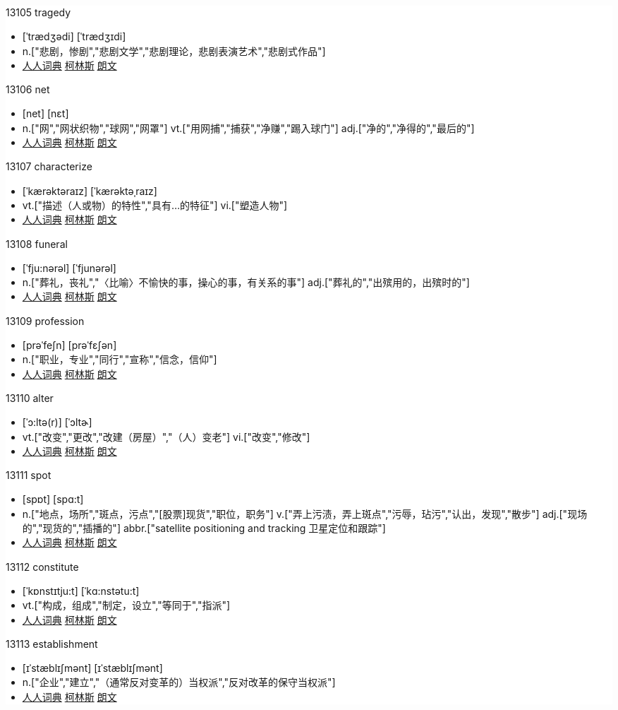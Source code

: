 13105 tragedy 
- [ˈtrædʒədi]  [ˈtrædʒɪdi] 
- n.["悲剧，惨剧","悲剧文学","悲剧理论，悲剧表演艺术","悲剧式作品"]   
- [人人词典](https://www.91dict.com/words?w=tragedy) [柯林斯](https://www.collinsdictionary.com/zh/dictionary/english/tragedy) [朗文](https://www.ldoceonline.com/dictionary/tragedy) 

13106 net 
- [net]  [nɛt] 
- n.["网","网状织物","球网","网罩"]  vt.["用网捕","捕获","净赚","踢入球门"]  adj.["净的","净得的","最后的"]   
- [人人词典](https://www.91dict.com/words?w=net) [柯林斯](https://www.collinsdictionary.com/zh/dictionary/english/net) [朗文](https://www.ldoceonline.com/dictionary/net) 

13107 characterize 
- [ˈkærəktəraɪz]  [ˈkærəktəˌraɪz] 
- vt.["描述（人或物）的特性","具有…的特征"]  vi.["塑造人物"]   
- [人人词典](https://www.91dict.com/words?w=characterize) [柯林斯](https://www.collinsdictionary.com/zh/dictionary/english/characterize) [朗文](https://www.ldoceonline.com/dictionary/characterize) 

13108 funeral 
- [ˈfju:nərəl]  [ˈfjunərəl] 
- n.["葬礼，丧礼","〈比喻〉不愉快的事，操心的事，有关系的事"]  adj.["葬礼的","出殡用的，出殡时的"]   
- [人人词典](https://www.91dict.com/words?w=funeral) [柯林斯](https://www.collinsdictionary.com/zh/dictionary/english/funeral) [朗文](https://www.ldoceonline.com/dictionary/funeral) 

13109 profession 
- [prəˈfeʃn]  [prəˈfɛʃən] 
- n.["职业，专业","同行","宣称","信念，信仰"]   
- [人人词典](https://www.91dict.com/words?w=profession) [柯林斯](https://www.collinsdictionary.com/zh/dictionary/english/profession) [朗文](https://www.ldoceonline.com/dictionary/profession) 

13110 alter 
- [ˈɔ:ltə(r)]  [ˈɔltɚ] 
- vt.["改变","更改","改建（房屋）","（人）变老"]  vi.["改变","修改"]   
- [人人词典](https://www.91dict.com/words?w=alter) [柯林斯](https://www.collinsdictionary.com/zh/dictionary/english/alter) [朗文](https://www.ldoceonline.com/dictionary/alter) 

13111 spot 
- [spɒt]  [spɑ:t] 
- n.["地点，场所","斑点，污点","[股票]现货","职位，职务"]  v.["弄上污渍，弄上斑点","污辱，玷污","认出，发现","散步"]  adj.["现场的","现货的","插播的"]  abbr.["satellite positioning and tracking 卫星定位和跟踪"]   
- [人人词典](https://www.91dict.com/words?w=spot) [柯林斯](https://www.collinsdictionary.com/zh/dictionary/english/spot) [朗文](https://www.ldoceonline.com/dictionary/spot) 

13112 constitute 
- [ˈkɒnstɪtju:t]  [ˈkɑ:nstətu:t] 
- vt.["构成，组成","制定，设立","等同于","指派"]   
- [人人词典](https://www.91dict.com/words?w=constitute) [柯林斯](https://www.collinsdictionary.com/zh/dictionary/english/constitute) [朗文](https://www.ldoceonline.com/dictionary/constitute) 

13113 establishment 
- [ɪˈstæblɪʃmənt]  [ɪˈstæblɪʃmənt] 
- n.["企业","建立","（通常反对变革的）当权派","反对改革的保守当权派"]   
- [人人词典](https://www.91dict.com/words?w=establishment) [柯林斯](https://www.collinsdictionary.com/zh/dictionary/english/establishment) [朗文](https://www.ldoceonline.com/dictionary/establishment) 
